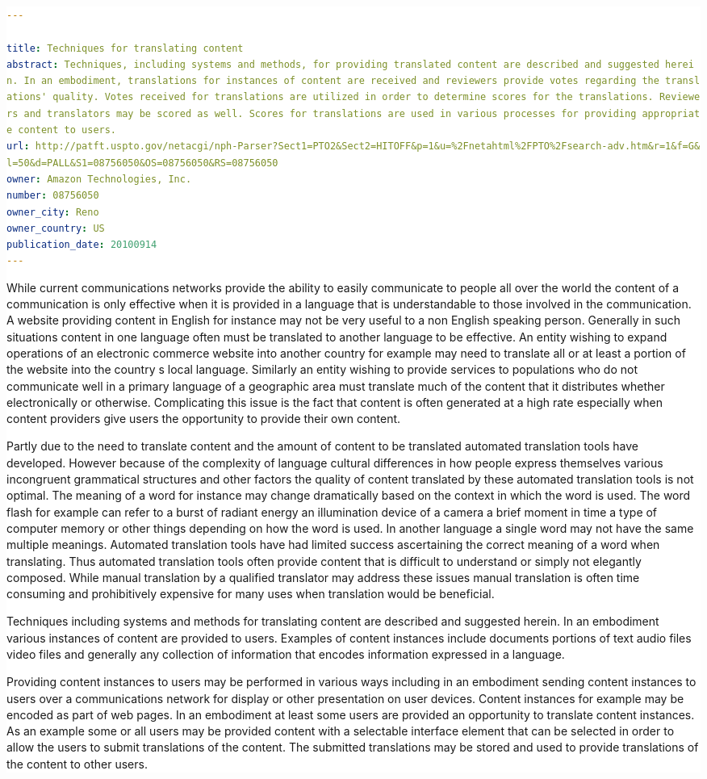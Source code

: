 ```yaml
---

title: Techniques for translating content
abstract: Techniques, including systems and methods, for providing translated content are described and suggested herein. In an embodiment, translations for instances of content are received and reviewers provide votes regarding the translations' quality. Votes received for translations are utilized in order to determine scores for the translations. Reviewers and translators may be scored as well. Scores for translations are used in various processes for providing appropriate content to users.
url: http://patft.uspto.gov/netacgi/nph-Parser?Sect1=PTO2&Sect2=HITOFF&p=1&u=%2Fnetahtml%2FPTO%2Fsearch-adv.htm&r=1&f=G&l=50&d=PALL&S1=08756050&OS=08756050&RS=08756050
owner: Amazon Technologies, Inc.
number: 08756050
owner_city: Reno
owner_country: US
publication_date: 20100914
---
```

While current communications networks provide the ability to easily communicate to people all over the world the content of a communication is only effective when it is provided in a language that is understandable to those involved in the communication. A website providing content in English for instance may not be very useful to a non English speaking person. Generally in such situations content in one language often must be translated to another language to be effective. An entity wishing to expand operations of an electronic commerce website into another country for example may need to translate all or at least a portion of the website into the country s local language. Similarly an entity wishing to provide services to populations who do not communicate well in a primary language of a geographic area must translate much of the content that it distributes whether electronically or otherwise. Complicating this issue is the fact that content is often generated at a high rate especially when content providers give users the opportunity to provide their own content.

Partly due to the need to translate content and the amount of content to be translated automated translation tools have developed. However because of the complexity of language cultural differences in how people express themselves various incongruent grammatical structures and other factors the quality of content translated by these automated translation tools is not optimal. The meaning of a word for instance may change dramatically based on the context in which the word is used. The word flash for example can refer to a burst of radiant energy an illumination device of a camera a brief moment in time a type of computer memory or other things depending on how the word is used. In another language a single word may not have the same multiple meanings. Automated translation tools have had limited success ascertaining the correct meaning of a word when translating. Thus automated translation tools often provide content that is difficult to understand or simply not elegantly composed. While manual translation by a qualified translator may address these issues manual translation is often time consuming and prohibitively expensive for many uses when translation would be beneficial.

Techniques including systems and methods for translating content are described and suggested herein. In an embodiment various instances of content are provided to users. Examples of content instances include documents portions of text audio files video files and generally any collection of information that encodes information expressed in a language.

Providing content instances to users may be performed in various ways including in an embodiment sending content instances to users over a communications network for display or other presentation on user devices. Content instances for example may be encoded as part of web pages. In an embodiment at least some users are provided an opportunity to translate content instances. As an example some or all users may be provided content with a selectable interface element that can be selected in order to allow the users to submit translations of the content. The submitted translations may be stored and used to provide translations of the content to other users.
